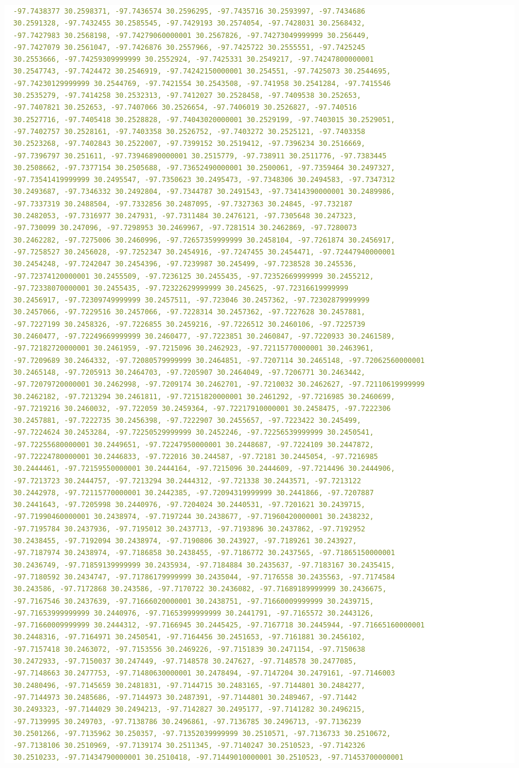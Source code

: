 ```yaml
  -97.7438377 30.2598371, -97.7436574 30.2596295, -97.7435716 30.2593997, -97.7434686
  30.2591328, -97.7432455 30.2585545, -97.7429193 30.2574054, -97.7428031 30.2568432,
  -97.7427983 30.2568198, -97.74279060000001 30.2567826, -97.74273049999999 30.256449,
  -97.7427079 30.2561047, -97.7426876 30.2557966, -97.7425722 30.2555551, -97.7425245
  30.2553666, -97.74259309999999 30.2552924, -97.7425331 30.2549217, -97.74247800000001
  30.2547743, -97.7424472 30.2546919, -97.74242150000001 30.254551, -97.7425073 30.2544695,
  -97.74230129999999 30.2544769, -97.7421554 30.2543508, -97.741958 30.2541284, -97.7415546
  30.2535279, -97.7414258 30.2532313, -97.7412027 30.2528458, -97.7409538 30.252653,
  -97.7407821 30.252653, -97.7407066 30.2526654, -97.7406019 30.2526827, -97.740516
  30.2527716, -97.7405418 30.2528828, -97.74043020000001 30.2529199, -97.7403015 30.2529051,
  -97.7402757 30.2528161, -97.7403358 30.2526752, -97.7403272 30.2525121, -97.7403358
  30.2523268, -97.7402843 30.2522007, -97.7399152 30.2519412, -97.7396234 30.2516669,
  -97.7396797 30.251611, -97.73946890000001 30.2515779, -97.738911 30.2511776, -97.7383445
  30.2508662, -97.7377154 30.2505688, -97.73652490000001 30.2500061, -97.7359464 30.2497327,
  -97.73541419999999 30.2495547, -97.7350623 30.2495473, -97.7348306 30.2494583, -97.7347312
  30.2493687, -97.7346332 30.2492804, -97.7344787 30.2491543, -97.73414390000001 30.2489986,
  -97.7337319 30.2488504, -97.7332856 30.2487095, -97.7327363 30.24845, -97.732187
  30.2482053, -97.7316977 30.247931, -97.7311484 30.2476121, -97.7305648 30.247323,
  -97.730099 30.247096, -97.7298953 30.2469967, -97.7281514 30.2462869, -97.7280073
  30.2462282, -97.7275006 30.2460996, -97.72657359999999 30.2458104, -97.7261874 30.2456917,
  -97.7258527 30.2456028, -97.7252347 30.2454916, -97.7247455 30.2454471, -97.72447940000001
  30.2454248, -97.7242047 30.2454396, -97.7239987 30.245499, -97.7238528 30.245536,
  -97.72374120000001 30.2455509, -97.7236125 30.2455435, -97.72352669999999 30.2455212,
  -97.72338070000001 30.2455435, -97.72322629999999 30.245625, -97.72316619999999
  30.2456917, -97.72309749999999 30.2457511, -97.723046 30.2457362, -97.72302879999999
  30.2457066, -97.7229516 30.2457066, -97.7228314 30.2457362, -97.7227628 30.2457881,
  -97.7227199 30.2458326, -97.7226855 30.2459216, -97.7226512 30.2460106, -97.7225739
  30.2460477, -97.72249669999999 30.2460477, -97.7223851 30.2460847, -97.7220933 30.2461589,
  -97.72182720000001 30.2461959, -97.7215096 30.2462923, -97.72115770000001 30.2463961,
  -97.7209689 30.2464332, -97.72080579999999 30.2464851, -97.7207114 30.2465148, -97.72062560000001
  30.2465148, -97.7205913 30.2464703, -97.7205907 30.2464049, -97.7206771 30.2463442,
  -97.72079720000001 30.2462998, -97.7209174 30.2462701, -97.7210032 30.2462627, -97.72110619999999
  30.2462182, -97.7213294 30.2461811, -97.72151820000001 30.2461292, -97.7216985 30.2460699,
  -97.7219216 30.2460032, -97.722059 30.2459364, -97.72217910000001 30.2458475, -97.7222306
  30.2457881, -97.7222735 30.2456398, -97.7222907 30.2455657, -97.7223422 30.245499,
  -97.7224624 30.2453284, -97.72250529999999 30.2452246, -97.72256539999999 30.2450541,
  -97.72255680000001 30.2449651, -97.72247950000001 30.2448687, -97.7224109 30.2447872,
  -97.72224780000001 30.2446833, -97.722016 30.244587, -97.72181 30.2445054, -97.7216985
  30.2444461, -97.72159550000001 30.2444164, -97.7215096 30.2444609, -97.7214496 30.2444906,
  -97.7213723 30.2444757, -97.7213294 30.2444312, -97.721338 30.2443571, -97.7213122
  30.2442978, -97.72115770000001 30.2442385, -97.72094319999999 30.2441866, -97.7207887
  30.2441643, -97.7205998 30.2440976, -97.7204024 30.2440531, -97.7201621 30.2439715,
  -97.71990460000001 30.2438974, -97.7197244 30.2438677, -97.71960420000001 30.2438232,
  -97.7195784 30.2437936, -97.7195012 30.2437713, -97.7193896 30.2437862, -97.7192952
  30.2438455, -97.7192094 30.2438974, -97.7190806 30.243927, -97.7189261 30.243927,
  -97.7187974 30.2438974, -97.7186858 30.2438455, -97.7186772 30.2437565, -97.71865150000001
  30.2436749, -97.71859139999999 30.2435934, -97.7184884 30.2435637, -97.7183167 30.2435415,
  -97.7180592 30.2434747, -97.71786179999999 30.2435044, -97.7176558 30.2435563, -97.7174584
  30.243586, -97.7172868 30.243586, -97.7170722 30.2436082, -97.71689189999999 30.2436675,
  -97.7167546 30.2437639, -97.71666020000001 30.2438751, -97.71660009999999 30.2439715,
  -97.71653999999999 30.2440976, -97.71653999999999 30.2441791, -97.7165572 30.2443126,
  -97.71660009999999 30.2444312, -97.7166945 30.2445425, -97.7167718 30.2445944, -97.71665160000001
  30.2448316, -97.7164971 30.2450541, -97.7164456 30.2451653, -97.7161881 30.2456102,
  -97.7157418 30.2463072, -97.7153556 30.2469226, -97.7151839 30.2471154, -97.7150638
  30.2472933, -97.7150037 30.247449, -97.7148578 30.247627, -97.7148578 30.2477085,
  -97.7148663 30.2477753, -97.71480630000001 30.2478494, -97.7147204 30.2479161, -97.7146003
  30.2480496, -97.7145659 30.2481831, -97.7144715 30.2483165, -97.7144801 30.2484277,
  -97.7144973 30.2485686, -97.7144973 30.2487391, -97.7144801 30.2489467, -97.71442
  30.2493323, -97.7144029 30.2494213, -97.7142827 30.2495177, -97.7141282 30.2496215,
  -97.7139995 30.249703, -97.7138786 30.2496861, -97.7136785 30.2496713, -97.7136239
  30.2501266, -97.7135962 30.250357, -97.71352039999999 30.2510571, -97.7136733 30.2510672,
  -97.7138106 30.2510969, -97.7139174 30.2511345, -97.7140247 30.2510523, -97.7142326
  30.2510233, -97.71434790000001 30.2510418, -97.71449010000001 30.2510523, -97.71453700000001
```